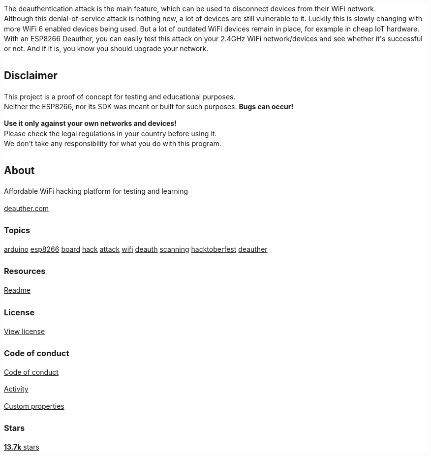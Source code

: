 The deauthentication attack is the main feature, which can be used to disconnect devices from their WiFi network.  
Although this denial-of-service attack is nothing new, a lot of devices are still vulnerable to it. Luckily this is slowly changing with more WiFi 6 enabled devices being used. But a lot of outdated WiFi devices remain in place, for example in cheap IoT hardware. With an ESP8266 Deauther, you can easily test this attack on your 2.4GHz WiFi network/devices and see whether it's successful or not. And if it is, you know you should upgrade your network.

Disclaimer
----------

[](https://github.com/SpacehuhnTech/esp8266_deauther?screenshot=true#disclaimer)

This project is a proof of concept for testing and educational purposes.  
Neither the ESP8266, nor its SDK was meant or built for such purposes. **Bugs can occur!**

**Use it only against your own networks and devices!**  
Please check the legal regulations in your country before using it.  
We don't take any responsibility for what you do with this program.

About
-----

Affordable WiFi hacking platform for testing and learning

[deauther.com](http://deauther.com/ "http://deauther.com")

### Topics

[arduino](https://github.com/topics/arduino "Topic: arduino") [esp8266](https://github.com/topics/esp8266 "Topic: esp8266") [board](https://github.com/topics/board "Topic: board") [hack](https://github.com/topics/hack "Topic: hack") [attack](https://github.com/topics/attack "Topic: attack") [wifi](https://github.com/topics/wifi "Topic: wifi") [deauth](https://github.com/topics/deauth "Topic: deauth") [scanning](https://github.com/topics/scanning "Topic: scanning") [hacktoberfest](https://github.com/topics/hacktoberfest "Topic: hacktoberfest") [deauther](https://github.com/topics/deauther "Topic: deauther")

### Resources

[Readme](https://github.com/SpacehuhnTech/esp8266_deauther?screenshot=true#readme-ov-file)

### License

[View license](https://github.com/SpacehuhnTech/esp8266_deauther?screenshot=true#License-1-ov-file)

### Code of conduct

[Code of conduct](https://github.com/SpacehuhnTech/esp8266_deauther?screenshot=true#coc-ov-file)

[Activity](https://github.com/SpacehuhnTech/esp8266_deauther/activity)

[Custom properties](https://github.com/SpacehuhnTech/esp8266_deauther/custom-properties)

### Stars

[**13.7k** stars](https://github.com/SpacehuhnTech/esp8266_deauther/stargazers)
